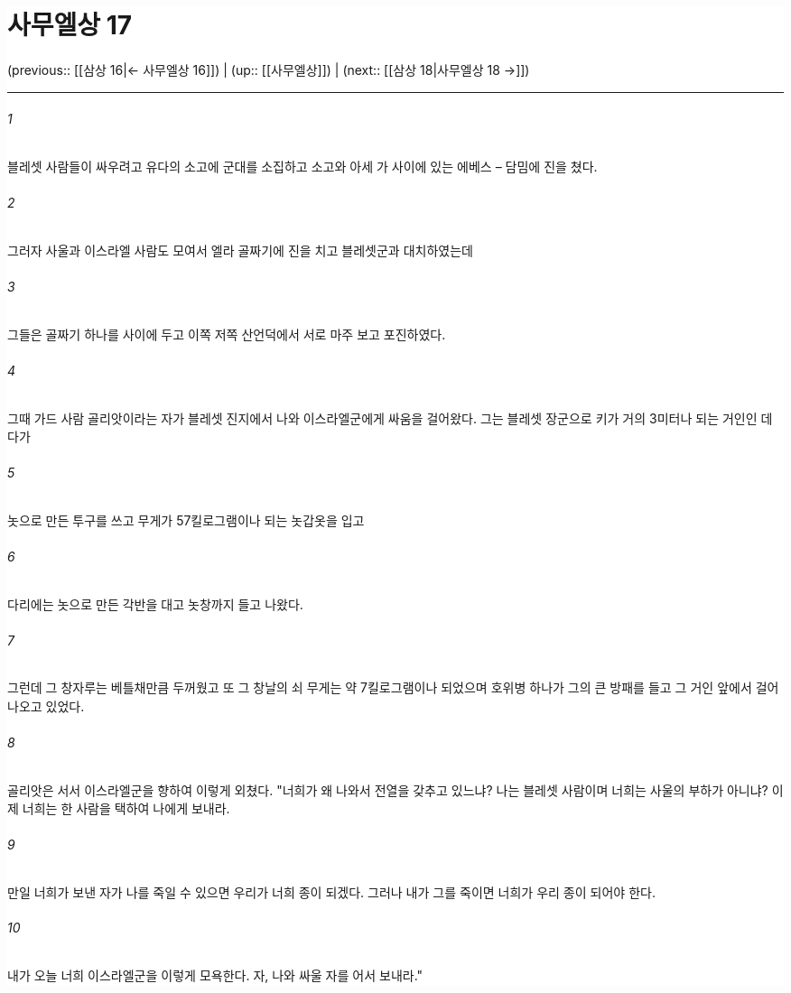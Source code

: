 # 사무엘상 17

(previous:: [[삼상 16|← 사무엘상 16]]) | (up:: [[사무엘상]]) | (next:: [[삼상 18|사무엘상 18 →]])

***




###### 1 

블레셋 사람들이 싸우려고 유다의 소고에 군대를 소집하고 소고와 아세 가 사이에 있는 에베스 – 담밈에 진을 쳤다. 



###### 2 

그러자 사울과 이스라엘 사람도 모여서 엘라 골짜기에 진을 치고 블레셋군과 대치하였는데 



###### 3 

그들은 골짜기 하나를 사이에 두고 이쪽 저쪽 산언덕에서 서로 마주 보고 포진하였다. 



###### 4 

그때 가드 사람 골리앗이라는 자가 블레셋 진지에서 나와 이스라엘군에게 싸움을 걸어왔다. 그는 블레셋 장군으로 키가 거의 3미터나 되는 거인인 데다가 



###### 5 

놋으로 만든 투구를 쓰고 무게가 57킬로그램이나 되는 놋갑옷을 입고 



###### 6 

다리에는 놋으로 만든 각반을 대고 놋창까지 들고 나왔다. 



###### 7 

그런데 그 창자루는 베틀채만큼 두꺼웠고 또 그 창날의 쇠 무게는 약 7킬로그램이나 되었으며 호위병 하나가 그의 큰 방패를 들고 그 거인 앞에서 걸어나오고 있었다. 



###### 8 

골리앗은 서서 이스라엘군을 향하여 이렇게 외쳤다. "너희가 왜 나와서 전열을 갖추고 있느냐? 나는 블레셋 사람이며 너희는 사울의 부하가 아니냐? 이제 너희는 한 사람을 택하여 나에게 보내라. 



###### 9 

만일 너희가 보낸 자가 나를 죽일 수 있으면 우리가 너희 종이 되겠다. 그러나 내가 그를 죽이면 너희가 우리 종이 되어야 한다. 



###### 10 

내가 오늘 너희 이스라엘군을 이렇게 모욕한다. 자, 나와 싸울 자를 어서 보내라." 
